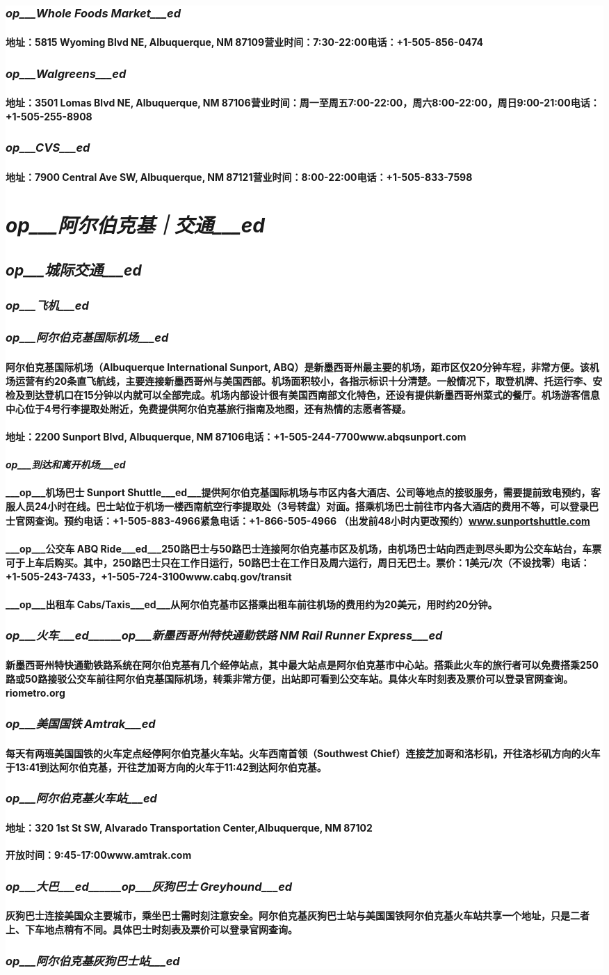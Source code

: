 ### ___op___Whole Foods Market___ed___
#### 地址：5815 Wyoming Blvd NE, Albuquerque, NM 87109营业时间：7:30-22:00电话：+1-505-856-0474
### ___op___Walgreens___ed___
#### 地址：3501 Lomas Blvd NE, Albuquerque, NM 87106营业时间：周一至周五7:00-22:00，周六8:00-22:00，周日9:00-21:00电话：+1-505-255-8908
### ___op___CVS___ed___
#### 地址：7900 Central Ave SW, Albuquerque, NM 87121营业时间：8:00-22:00电话：+1-505-833-7598
# ___op___阿尔伯克基｜交通___ed___
## ___op___城际交通___ed___
### ___op___飞机___ed___
### ___op___阿尔伯克基国际机场___ed___
#### 阿尔伯克基国际机场（Albuquerque International Sunport, ABQ）是新墨西哥州最主要的机场，距市区仅20分钟车程，非常方便。该机场运营有约20条直飞航线，主要连接新墨西哥州与美国西部。机场面积较小，各指示标识十分清楚。一般情况下，取登机牌、托运行李、安检及到达登机口在15分钟以内就可以全部完成。机场内部设计很有美国西南部文化特色，还设有提供新墨西哥州菜式的餐厅。机场游客信息中心位于4号行李提取处附近，免费提供阿尔伯克基旅行指南及地图，还有热情的志愿者答疑。
#### 地址：2200 Sunport Blvd, Albuquerque, NM 87106电话：+1-505-244-7700www.abqsunport.com
#### ___op___到达和离开机场___ed___
#### ___op___机场巴士 Sunport Shuttle___ed___提供阿尔伯克基国际机场与市区内各大酒店、公司等地点的接驳服务，需要提前致电预约，客服人员24小时在线。巴士站位于机场一楼西南航空行李提取处（3号转盘）对面。搭乘机场巴士前往市内各大酒店的费用不等，可以登录巴士官网查询。预约电话：+1-505-883-4966紧急电话：+1-866-505-4966 （出发前48小时内更改预约）www.sunportshuttle.com
#### ___op___公交车 ABQ Ride___ed___250路巴士与50路巴士连接阿尔伯克基市区及机场，由机场巴士站向西走到尽头即为公交车站台，车票可于上车后购买。其中，250路巴士只在工作日运行，50路巴士在工作日及周六运行，周日无巴士。票价：1美元/次（不设找零）电话：+1-505-243-7433，+1-505-724-3100www.cabq.gov/transit
#### ___op___出租车 Cabs/Taxis___ed___从阿尔伯克基市区搭乘出租车前往机场的费用约为20美元，用时约20分钟。
### ___op___火车___ed______op___新墨西哥州特快通勤铁路 NM Rail Runner Express___ed___
#### 新墨西哥州特快通勤铁路系统在阿尔伯克基有几个经停站点，其中最大站点是阿尔伯克基市中心站。搭乘此火车的旅行者可以免费搭乘250路或50路接驳公交车前往阿尔伯克基国际机场，转乘非常方便，出站即可看到公交车站。具体火车时刻表及票价可以登录官网查询。riometro.org
### ___op___美国国铁 Amtrak___ed___
#### 每天有两班美国国铁的火车定点经停阿尔伯克基火车站。火车西南首领（Southwest Chief）连接芝加哥和洛杉矶，开往洛杉矶方向的火车于13:41到达阿尔伯克基，开往芝加哥方向的火车于11:42到达阿尔伯克基。
### ___op___阿尔伯克基火车站___ed___
#### 地址：320 1st St SW, Alvarado Transportation Center,Albuquerque, NM 87102
#### 开放时间：9:45-17:00www.amtrak.com
### ___op___大巴___ed______op___灰狗巴士 Greyhound___ed___
#### 灰狗巴士连接美国众主要城市，乘坐巴士需时刻注意安全。阿尔伯克基灰狗巴士站与美国国铁阿尔伯克基火车站共享一个地址，只是二者上、下车地点稍有不同。具体巴士时刻表及票价可以登录官网查询。
### ___op___阿尔伯克基灰狗巴士站___ed___